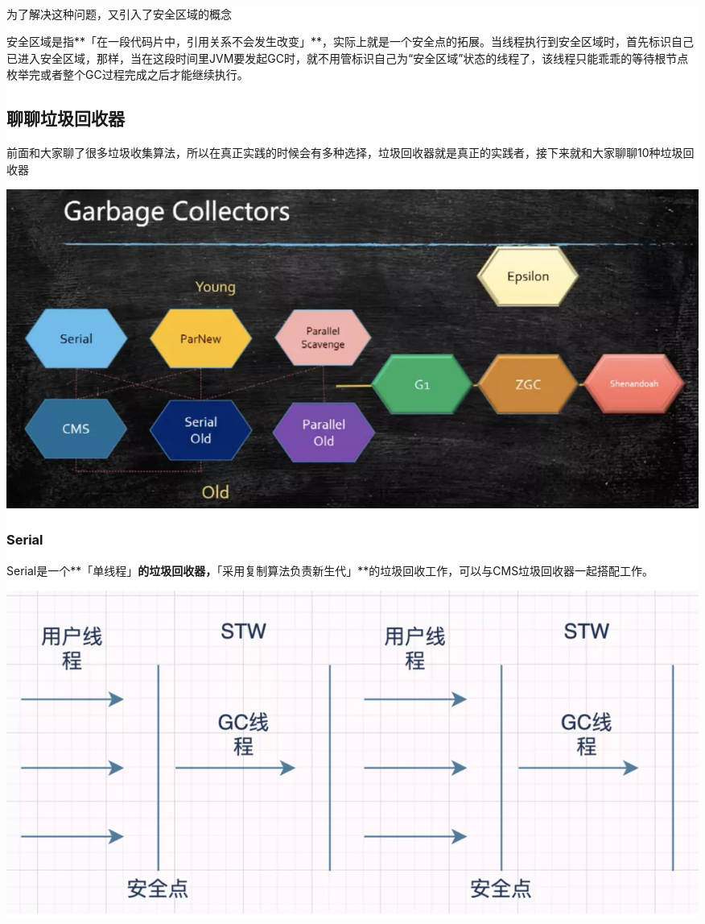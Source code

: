 为了解决这种问题，又引入了安全区域的概念

安全区域是指**「在一段代码片中，引用关系不会发生改变」**，实际上就是一个安全点的拓展。当线程执行到安全区域时，首先标识自己已进入安全区域，那样，当在这段时间里JVM要发起GC时，就不用管标识自己为“安全区域”状态的线程了，该线程只能乖乖的等待根节点枚举完或者整个GC过程完成之后才能继续执行。

## **聊聊垃圾回收器**

前面和大家聊了很多垃圾收集算法，所以在真正实践的时候会有多种选择，垃圾回收器就是真正的实践者，接下来就和大家聊聊10种垃圾回收器

![img](jvm垃圾回收.assets/wps2F21.tmp.png) 

### **Serial**

Serial是一个**「单线程」**的垃圾回收器，**「采用复制算法负责新生代」**的垃圾回收工作，可以与CMS垃圾回收器一起搭配工作。

![img](jvm垃圾回收.assets/wps2F22.tmp.png) 
